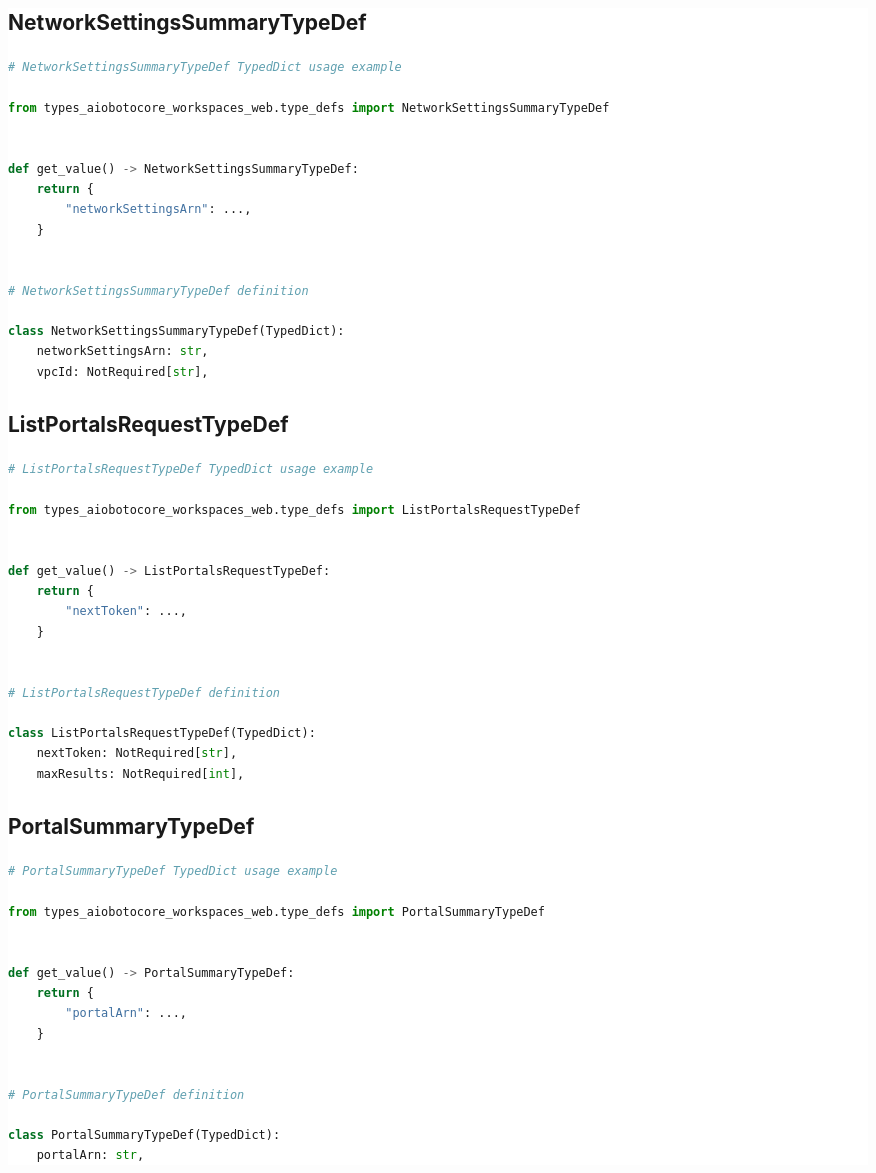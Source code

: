 ```python
```


## NetworkSettingsSummaryTypeDef

```python
# NetworkSettingsSummaryTypeDef TypedDict usage example

from types_aiobotocore_workspaces_web.type_defs import NetworkSettingsSummaryTypeDef


def get_value() -> NetworkSettingsSummaryTypeDef:
    return {
        "networkSettingsArn": ...,
    }


# NetworkSettingsSummaryTypeDef definition

class NetworkSettingsSummaryTypeDef(TypedDict):
    networkSettingsArn: str,
    vpcId: NotRequired[str],
```


## ListPortalsRequestTypeDef

```python
# ListPortalsRequestTypeDef TypedDict usage example

from types_aiobotocore_workspaces_web.type_defs import ListPortalsRequestTypeDef


def get_value() -> ListPortalsRequestTypeDef:
    return {
        "nextToken": ...,
    }


# ListPortalsRequestTypeDef definition

class ListPortalsRequestTypeDef(TypedDict):
    nextToken: NotRequired[str],
    maxResults: NotRequired[int],
```


## PortalSummaryTypeDef

```python
# PortalSummaryTypeDef TypedDict usage example

from types_aiobotocore_workspaces_web.type_defs import PortalSummaryTypeDef


def get_value() -> PortalSummaryTypeDef:
    return {
        "portalArn": ...,
    }


# PortalSummaryTypeDef definition

class PortalSummaryTypeDef(TypedDict):
    portalArn: str,
```